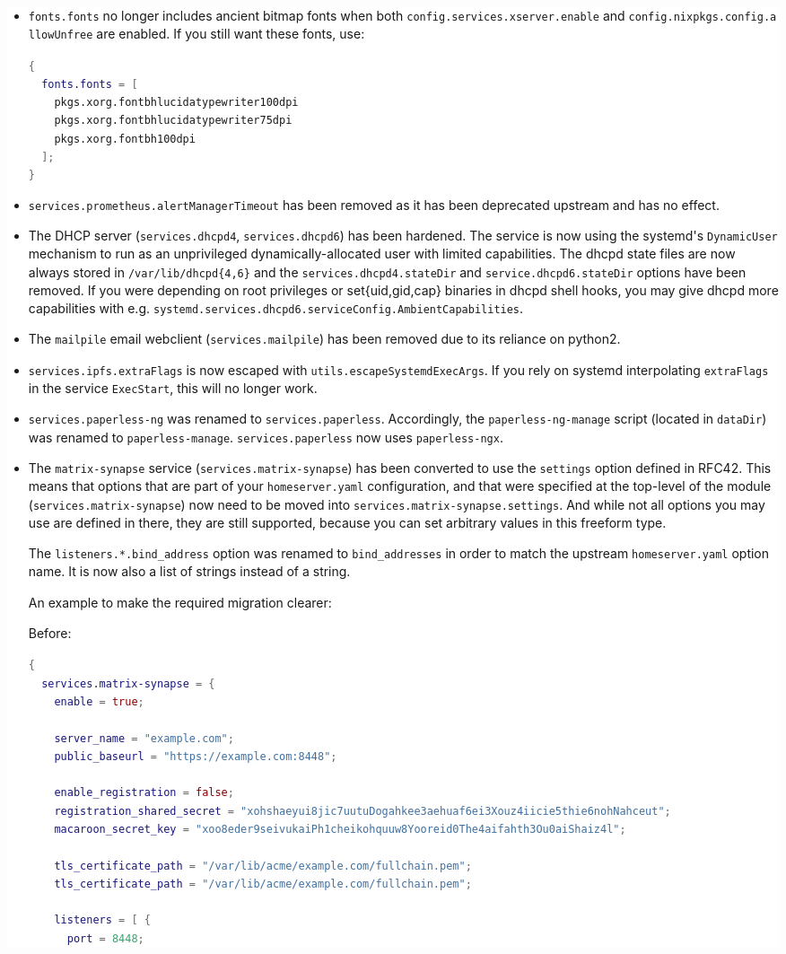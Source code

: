 - `fonts.fonts` no longer includes ancient bitmap fonts when both `config.services.xserver.enable` and `config.nixpkgs.config.allowUnfree` are enabled.
  If you still want these fonts, use:

  ```nix
  {
    fonts.fonts = [
      pkgs.xorg.fontbhlucidatypewriter100dpi
      pkgs.xorg.fontbhlucidatypewriter75dpi
      pkgs.xorg.fontbh100dpi
    ];
  }
  ```

- `services.prometheus.alertManagerTimeout` has been removed as it has been deprecated upstream and has no effect.

- The DHCP server (`services.dhcpd4`, `services.dhcpd6`) has been hardened.
  The service is now using the systemd's `DynamicUser` mechanism to run as an unprivileged dynamically-allocated user with limited capabilities.
  The dhcpd state files are now always stored in `/var/lib/dhcpd{4,6}` and the `services.dhcpd4.stateDir` and `service.dhcpd6.stateDir` options have been removed.
  If you were depending on root privileges or set{uid,gid,cap} binaries in dhcpd shell hooks, you may give dhcpd more capabilities with e.g. `systemd.services.dhcpd6.serviceConfig.AmbientCapabilities`.

- The `mailpile` email webclient (`services.mailpile`) has been removed due to its reliance on python2.

- `services.ipfs.extraFlags` is now escaped with `utils.escapeSystemdExecArgs`. If you rely on systemd interpolating `extraFlags` in the service `ExecStart`, this will no longer work.

- `services.paperless-ng` was renamed to `services.paperless`. Accordingly, the `paperless-ng-manage` script (located in `dataDir`) was renamed to `paperless-manage`. `services.paperless` now uses `paperless-ngx`.

- The `matrix-synapse` service (`services.matrix-synapse`) has been converted to use the `settings` option defined in RFC42.
  This means that options that are part of your `homeserver.yaml` configuration, and that were specified at the top-level of the
  module (`services.matrix-synapse`) now need to be moved into `services.matrix-synapse.settings`. And while not all options you
  may use are defined in there, they are still supported, because you can set arbitrary values in this freeform type.

  The `listeners.*.bind_address` option was renamed to `bind_addresses` in order to match the upstream `homeserver.yaml` option
  name. It is now also a list of strings instead of a string.

  An example to make the required migration clearer:

  Before:
  ```nix
  {
    services.matrix-synapse = {
      enable = true;

      server_name = "example.com";
      public_baseurl = "https://example.com:8448";

      enable_registration = false;
      registration_shared_secret = "xohshaeyui8jic7uutuDogahkee3aehuaf6ei3Xouz4iicie5thie6nohNahceut";
      macaroon_secret_key = "xoo8eder9seivukaiPh1cheikohquuw8Yooreid0The4aifahth3Ou0aiShaiz4l";

      tls_certificate_path = "/var/lib/acme/example.com/fullchain.pem";
      tls_certificate_path = "/var/lib/acme/example.com/fullchain.pem";

      listeners = [ {
        port = 8448;
  ```